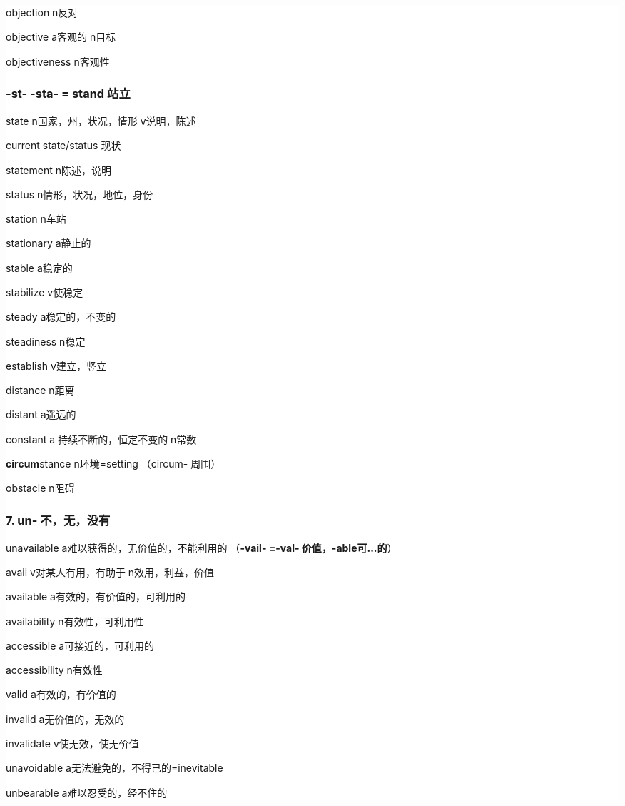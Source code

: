 objection   n反对

objective   a客观的   n目标

objectiveness   n客观性

### **-st-   -sta-  =  stand   站立**

state    n国家，州，状况，情形  v说明，陈述

current state/status   现状

statement    n陈述，说明

status    n情形，状况，地位，身份 

station    n车站

stationary   a静止的

stable   a稳定的

stabilize   v使稳定

steady    a稳定的，不变的

steadiness   n稳定

establish   v建立，竖立

distance    n距离

distant    a遥远的

constant   a 持续不断的，恒定不变的  n常数

**circum**stance    n环境=setting   （circum-  周围）

obstacle    n阻碍

### 7.  un-  不，无，没有

unavailable   a难以获得的，无价值的，不能利用的  （**-vail-  =-val-  价值，-able可...的**）

avail  v对某人有用，有助于  n效用，利益，价值

available   a有效的，有价值的，可利用的

availability    n有效性，可利用性

accessible   a可接近的，可利用的

accessibility   n有效性

valid  a有效的，有价值的

invalid  a无价值的，无效的

invalidate   v使无效，使无价值

unavoidable  a无法避免的，不得已的=inevitable

unbearable  a难以忍受的，经不住的
